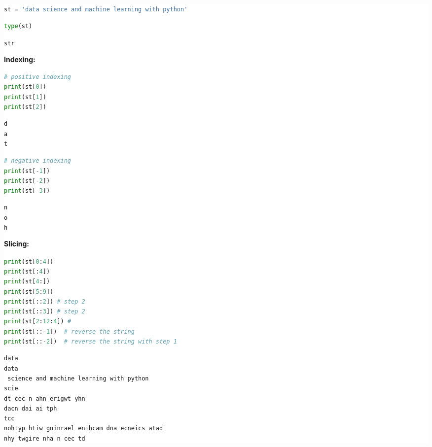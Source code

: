 
```python
st = 'data science and machine learning with python'
```


```python
type(st)
```




    str



**Indexing:**


```python
# positive indexing
print(st[0])
print(st[1])
print(st[2])
```

    d
    a
    t
    


```python
# negative indexing
print(st[-1])
print(st[-2])
print(st[-3])
```

    n
    o
    h


**Slicing:**


```python
print(st[0:4])
print(st[:4])
print(st[4:])
print(st[5:9])
print(st[::2]) # step 2
print(st[::3]) # step 2
print(st[2:12:4]) # 
print(st[::-1])  # reverse the string
print(st[::-2])  # reverse the string with step 1
```

    data
    data
     science and machine learning with python
    scie
    dt cec n ahn erigwt yhn
    dacn dai ai tph
    tcc
    nohtyp htiw gninrael enihcam dna ecneics atad
    nhy twgire nha n cec td
